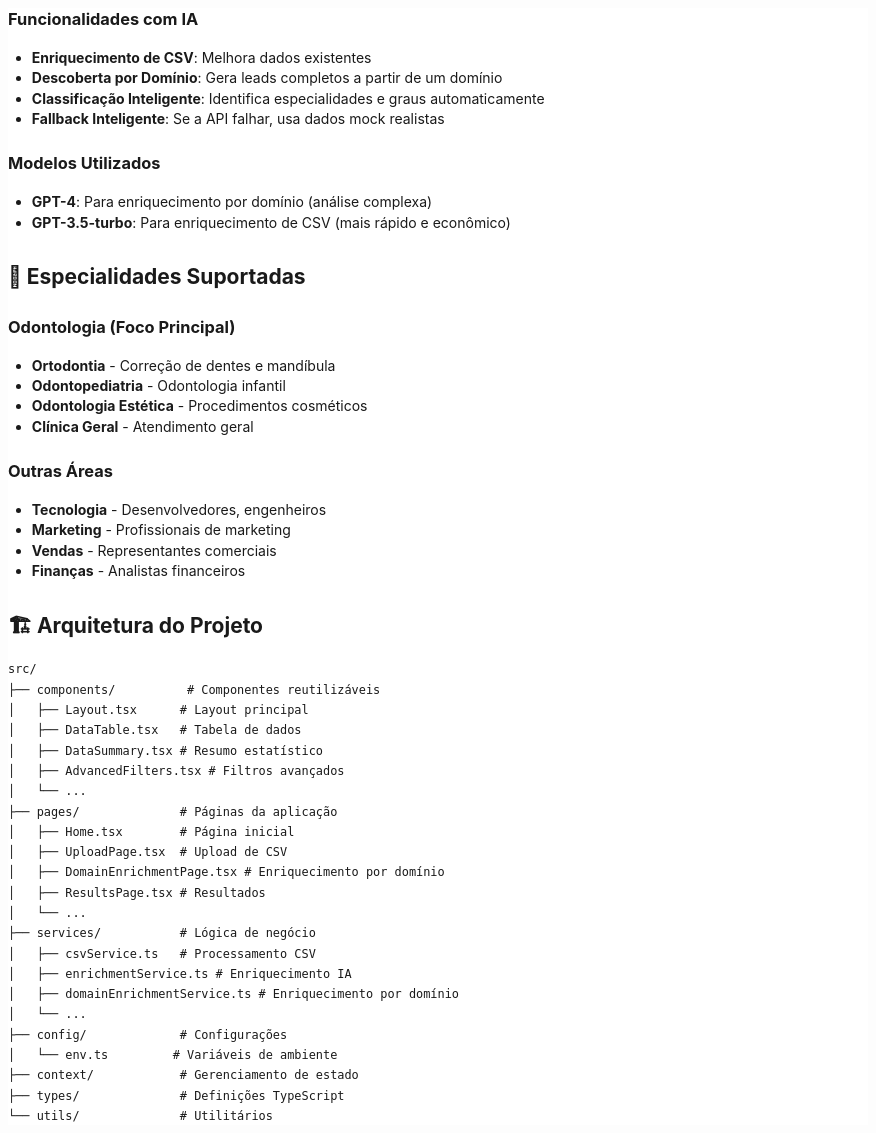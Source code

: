 ### Funcionalidades com IA
- **Enriquecimento de CSV**: Melhora dados existentes
- **Descoberta por Domínio**: Gera leads completos a partir de um domínio
- **Classificação Inteligente**: Identifica especialidades e graus automaticamente
- **Fallback Inteligente**: Se a API falhar, usa dados mock realistas

### Modelos Utilizados
- **GPT-4**: Para enriquecimento por domínio (análise complexa)
- **GPT-3.5-turbo**: Para enriquecimento de CSV (mais rápido e econômico)

## 🎯 Especialidades Suportadas

### Odontologia (Foco Principal)
- **Ortodontia** - Correção de dentes e mandíbula
- **Odontopediatria** - Odontologia infantil
- **Odontologia Estética** - Procedimentos cosméticos
- **Clínica Geral** - Atendimento geral

### Outras Áreas
- **Tecnologia** - Desenvolvedores, engenheiros
- **Marketing** - Profissionais de marketing
- **Vendas** - Representantes comerciais
- **Finanças** - Analistas financeiros

## 🏗️ Arquitetura do Projeto

```
src/
├── components/          # Componentes reutilizáveis
│   ├── Layout.tsx      # Layout principal
│   ├── DataTable.tsx   # Tabela de dados
│   ├── DataSummary.tsx # Resumo estatístico
│   ├── AdvancedFilters.tsx # Filtros avançados
│   └── ...
├── pages/              # Páginas da aplicação
│   ├── Home.tsx        # Página inicial
│   ├── UploadPage.tsx  # Upload de CSV
│   ├── DomainEnrichmentPage.tsx # Enriquecimento por domínio
│   ├── ResultsPage.tsx # Resultados
│   └── ...
├── services/           # Lógica de negócio
│   ├── csvService.ts   # Processamento CSV
│   ├── enrichmentService.ts # Enriquecimento IA
│   ├── domainEnrichmentService.ts # Enriquecimento por domínio
│   └── ...
├── config/             # Configurações
│   └── env.ts         # Variáveis de ambiente
├── context/            # Gerenciamento de estado
├── types/              # Definições TypeScript
└── utils/              # Utilitários
```
